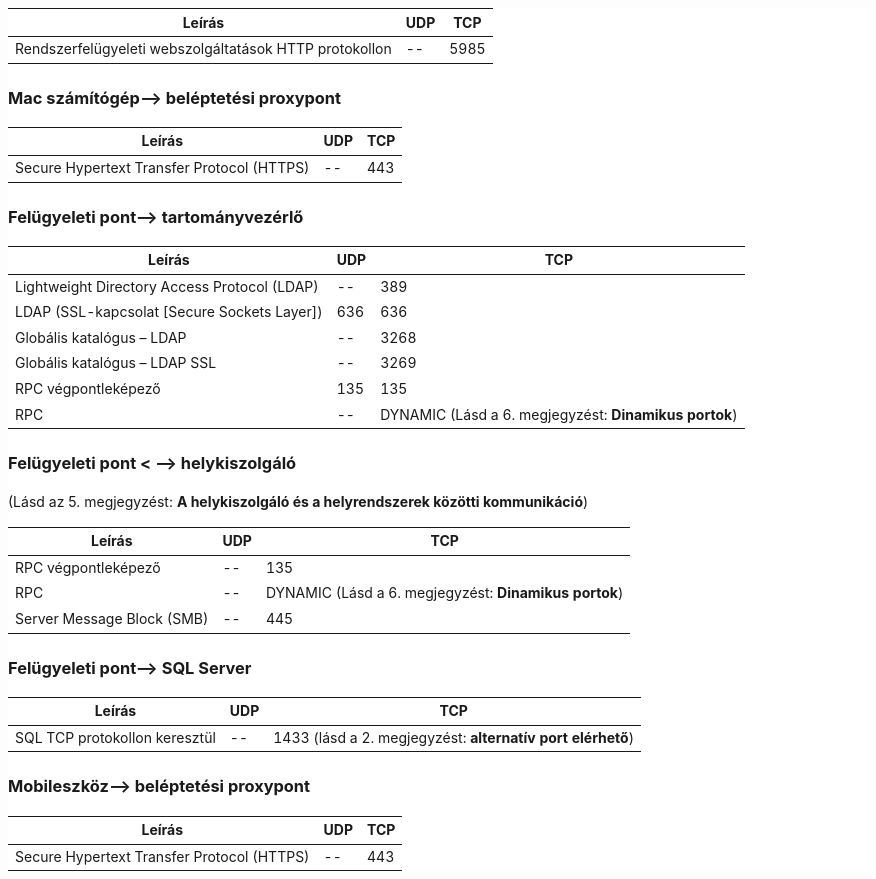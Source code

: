 |Leírás|UDP|TCP|  
|-----------------|---------|---------|  
|Rendszerfelügyeleti webszolgáltatások HTTP protokollon|--|5985|  

###  <a name="BKMK_PortsMacEnrollmentProxyPoint"></a>Mac számítógép--> beléptetési proxypont  

|Leírás|UDP|TCP|  
|-----------------|---------|---------|  
|Secure Hypertext Transfer Protocol (HTTPS)|--|443|  

###  <a name="BKMK_PortsMP-DC"></a>Felügyeleti pont--> tartományvezérlő  

|Leírás|UDP|TCP|  
|-----------------|---------|---------|  
|Lightweight Directory Access Protocol (LDAP)|--|389|  
|LDAP (SSL-kapcsolat [Secure Sockets Layer])|636|636|  
|Globális katalógus – LDAP|--|3268|  
|Globális katalógus – LDAP SSL|--|3269|  
|RPC végpontleképező|135|135|  
|RPC|--|DYNAMIC (Lásd a 6. megjegyzést: **Dinamikus portok**)|  

###  <a name="BKMK_PortsMP-Site"></a>Felügyeleti pont &lt; --> helykiszolgáló  
 (Lásd az 5. megjegyzést: **A helykiszolgáló és a helyrendszerek közötti kommunikáció**)  

|Leírás|UDP|TCP|  
|-----------------|---------|---------|  
|RPC végpontleképező|--|135|  
|RPC|--|DYNAMIC (Lásd a 6. megjegyzést: **Dinamikus portok**)|  
|Server Message Block (SMB)|--|445|  

###  <a name="BKMK_PortsMP-SQL"></a>Felügyeleti pont--> SQL Server  

|Leírás|UDP|TCP|  
|-----------------|---------|---------|  
|SQL TCP protokollon keresztül|--|1433 (lásd a 2. megjegyzést: **alternatív port elérhető**)|  

###  <a name="BKMK_PortsMobileDeviceClient-EnrollmentProxyPoint"></a>Mobileszköz--> beléptetési proxypont  

|Leírás|UDP|TCP|  
|-----------------|---------|---------|  
|Secure Hypertext Transfer Protocol (HTTPS)|--|443|  
